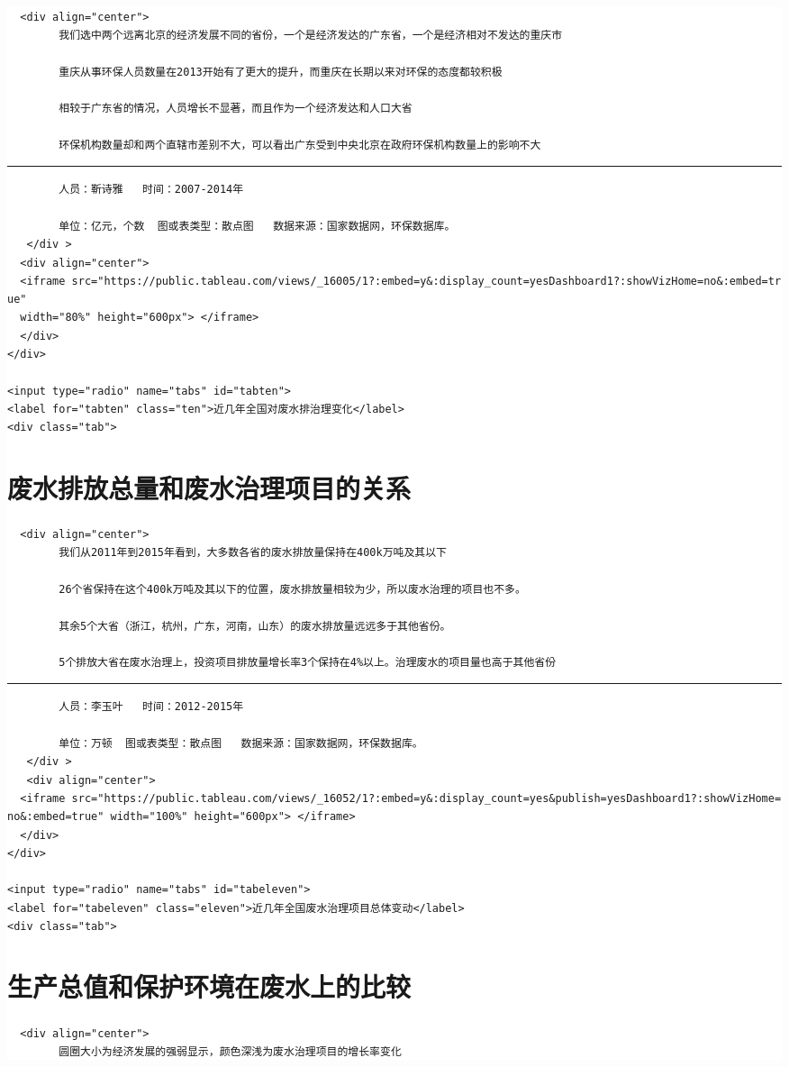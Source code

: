       <div align="center">
            我们选中两个远离北京的经济发展不同的省份，一个是经济发达的广东省，一个是经济相对不发达的重庆市

			重庆从事环保人员数量在2013开始有了更大的提升，而重庆在长期以来对环保的态度都较积极

			相较于广东省的情况，人员增长不显著，而且作为一个经济发达和人口大省

			环保机构数量却和两个直辖市差别不大，可以看出广东受到中央北京在政府环保机构数量上的影响不大

* * *

            人员：靳诗雅   时间：2007-2014年

            单位：亿元，个数  图或表类型：散点图   数据来源：国家数据网，环保数据库。  
       </div >
      <div align="center">
      <iframe src="https://public.tableau.com/views/_16005/1?:embed=y&:display_count=yesDashboard1?:showVizHome=no&:embed=true"
      width="80%" height="600px"> </iframe>
      </div>
    </div>

    <input type="radio" name="tabs" id="tabten">
    <label for="tabten" class="ten">近几年全国对废水排治理变化</label>
    <div class="tab">

# 废水排放总量和废水治理项目的关系

      <div align="center">
			我们从2011年到2015年看到，大多数各省的废水排放量保持在400k万吨及其以下

			26个省保持在这个400k万吨及其以下的位置，废水排放量相较为少，所以废水治理的项目也不多。

			其余5个大省（浙江，杭州，广东，河南，山东）的废水排放量远远多于其他省份。

			5个排放大省在废水治理上，投资项目排放量增长率3个保持在4%以上。治理废水的项目量也高于其他省份

* * *

            人员：李玉叶   时间：2012-2015年

            单位：万顿  图或表类型：散点图   数据来源：国家数据网，环保数据库。  
       </div >
       <div align="center">
      <iframe src="https://public.tableau.com/views/_16052/1?:embed=y&:display_count=yes&publish=yesDashboard1?:showVizHome=no&:embed=true" width="100%" height="600px"> </iframe>
      </div>
    </div>

    <input type="radio" name="tabs" id="tabeleven">
    <label for="tabeleven" class="eleven">近几年全国废水治理项目总体变动</label>
    <div class="tab">

# 生产总值和保护环境在废水上的比较

      <div align="center">
			圆圈大小为经济发展的强弱显示，颜色深浅为废水治理项目的增长率变化
